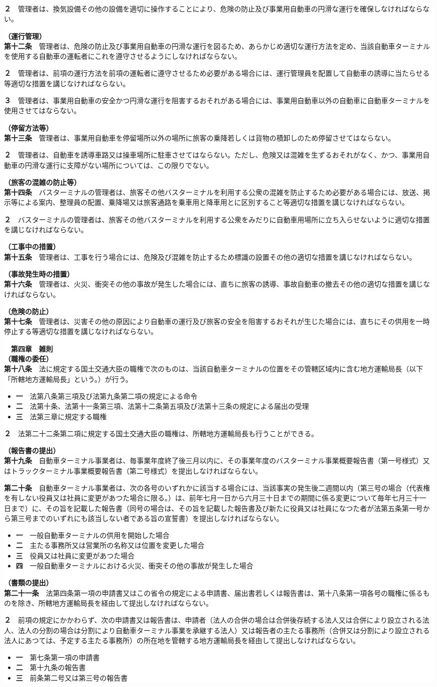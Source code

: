 **２**　管理者は、換気設備その他の設備を適切に操作することにより、危険の防止及び事業用自動車の円滑な運行を確保しなければならない。  
  
**（運行管理）**  
**第十二条**　管理者は、危険の防止及び事業用自動車の円滑な運行を図るため、あらかじめ適切な運行方法を定め、当該自動車ターミナルを使用する自動車の運転者にこれを遵守させるようにしなければならない。  
  
**２**　管理者は、前項の運行方法を前項の運転者に遵守させるため必要がある場合には、運行管理員を配置して自動車の誘導に当たらせる等適切な措置を講じなければならない。  
  
**３**　管理者は、事業用自動車の安全かつ円滑な運行を阻害するおそれがある場合には、事業用自動車以外の自動車に自動車ターミナルを使用させてはならない。  
  
**（停留方法等）**  
**第十三条**　管理者は、事業用自動車を停留場所以外の場所に旅客の乗降若しくは貨物の積卸しのため停留させてはならない。  
  
**２**　管理者は、自動車を誘導車路又は操車場所に駐車させてはならない。ただし、危険又は混雑を生ずるおそれがなく、かつ、事業用自動車の円滑な運行に支障がない場所については、この限りでない。  
  
**（旅客の混雑の防止等）**  
**第十四条**　バスターミナルの管理者は、旅客その他バスターミナルを利用する公衆の混雑を防止するため必要がある場合には、放送、掲示等による案内、整理員の配置、乗降場又は旅客通路を乗車用と降車用とに区別すること等適切な措置を講じなければならない。  
  
**２**　バスターミナルの管理者は、旅客その他バスターミナルを利用する公衆をみだりに自動車用場所に立ち入らせないように適切な措置を講じなければならない。  
  
**（工事中の措置）**  
**第十五条**　管理者は、工事を行う場合には、危険及び混雑を防止するため標識の設置その他の適切な措置を講じなければならない。  
  
**（事故発生時の措置）**  
**第十六条**　管理者は、火災、衝突その他の事故が発生した場合には、直ちに旅客の誘導、事故自動車の撤去その他の適切な措置を講じなければならない。  
  
**（危険の防止）**  
**第十七条**　管理者は、災害その他の原因により自動車の運行及び旅客の安全を阻害するおそれが生じた場合には、直ちにその供用を一時停止する等適切な措置を講じなければならない。  
  
&emsp;**第四章　雑則**  
**（職権の委任）**  
**第十八条**　法に規定する国土交通大臣の職権で次のものは、当該自動車ターミナルの位置をその管轄区域内に含む地方運輸局長（以下「所轄地方運輸局長」という。）が行う。  
* **一**　法第八条第三項及び法第九条第二項の規定による命令  
* **二**　法第十条、法第十一条第三項、法第十二条第五項及び法第十三条の規定による届出の受理  
* **三**　法第三章に規定する職権  
  
**２**　法第二十二条第二項に規定する国土交通大臣の職権は、所轄地方運輸局長も行うことができる。  
  
**（報告書の提出）**  
**第十九条**　自動車ターミナル事業者は、毎事業年度終了後三月以内に、その事業年度のバスターミナル事業概要報告書（第一号様式）又はトラックターミナル事業概要報告書（第二号様式）を提出しなければならない。  
  
**第二十条**　自動車ターミナル事業者は、次の各号のいずれかに該当する場合には、当該事実の発生後二週間以内（第三号の場合（代表権を有しない役員又は社員に変更があつた場合に限る。）は、前年七月一日から六月三十日までの期間に係る変更について毎年七月三十一日まで）に、その旨を記載した報告書（同号の場合は、その旨を記載した報告書及び新たに役員又は社員になつた者が法第五条第一号から第三号までのいずれにも該当しない者である旨の宣誓書）を提出しなければならない。  
* **一**　一般自動車ターミナルの供用を開始した場合  
* **二**　主たる事務所又は営業所の名称又は位置を変更した場合  
* **三**　役員又は社員に変更があつた場合  
* **四**　一般自動車ターミナルにおける火災、衝突その他の事故が発生した場合  
  
**（書類の提出）**  
**第二十一条**　法第四条第一項の申請書又はこの省令の規定による申請書、届出書若しくは報告書は、第十八条第一項各号の職権に係るものを除き、所轄地方運輸局長を経由して提出しなければならない。  
  
**２**　前項の規定にかかわらず、次の申請書又は報告書は、申請者（法人の合併の場合は合併後存続する法人又は合併により設立される法人、法人の分割の場合は分割により自動車ターミナル事業を承継する法人）又は報告者の主たる事務所（合併又は分割により設立される法人にあつては、予定する主たる事務所）の所在地を管轄する地方運輸局長を経由して提出しなければならない。  
* **一**　第七条第一項の申請書  
* **二**　第十九条の報告書  
* **三**　前条第二号又は第三号の報告書  
  